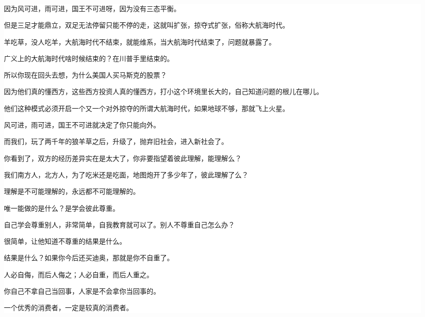   

因为风可进，雨可进，国王不可进呀，因为没有三态平衡。

  

但是三足才能鼎立，双足无法停留只能不停的走，这就叫扩张，掠夺式扩张，俗称大航海时代。

  

羊吃草，没人吃羊，大航海时代不结束，就能维系，当大航海时代结束了，问题就暴露了。  

  

广义上的大航海时代啥时候结束的？在川普手里结束的。  

  

所以你现在回头去想，为什么美国人买马斯克的股票？  

  

因为他们真的懂西方，这些西方投资人真的懂西方，打小这个环境里长大的，自己知道问题的根儿在哪儿。

  

他们这种模式必须开启一个又一个对外掠夺的所谓大航海时代，如果地球不够，那就飞上火星。

  

风可进，雨可进，国王不可进就决定了你只能向外。

  

而我们，玩了两千年的狼羊草之后，升级了，抛弃旧社会，进入新社会了。

  

你看到了，双方的经历差异实在是太大了，你非要指望着彼此理解，能理解么？  

  

我们南方人，北方人，为了吃米还是吃面，地图炮开了多少年了，彼此理解了么？  

  

理解是不可能理解的，永远都不可能理解的。  

  

唯一能做的是什么？是学会彼此尊重。

  

自己学会尊重别人，非常简单，自我教育就可以了。别人不尊重自己怎么办？  

  

很简单，让他知道不尊重的结果是什么。

  

结果是什么？如果你今后还买迪奥，那就是你不自重了。

  

人必自侮，而后人侮之；人必自重，而后人重之。

  

你自己不拿自己当回事，人家是不会拿你当回事的。

  

一个优秀的消费者，一定是较真的消费者。

